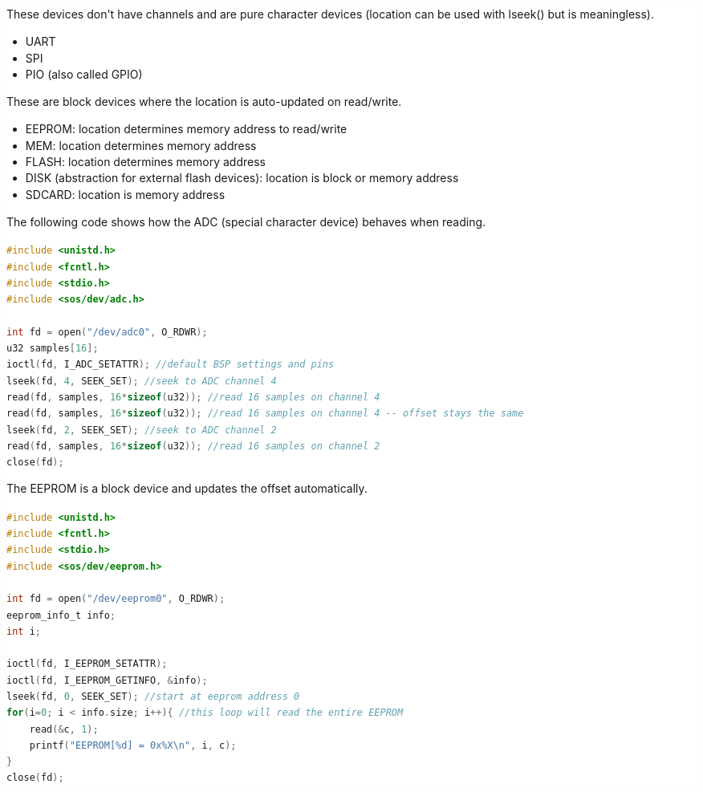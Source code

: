 These devices don't have channels and are pure character devices (location can be used with lseek() but is meaningless).

- UART
- SPI
- PIO (also called GPIO)

These are block devices where the location is auto-updated on read/write.

- EEPROM: location determines memory address to read/write
- MEM: location determines memory address
- FLASH: location determines memory address
- DISK (abstraction for external flash devices): location is block or memory address
- SDCARD: location is memory address

The following code shows how the ADC (special character device) behaves when reading.

````c
#include <unistd.h>
#include <fcntl.h>
#include <stdio.h>
#include <sos/dev/adc.h>

int fd = open("/dev/adc0", O_RDWR);
u32 samples[16];
ioctl(fd, I_ADC_SETATTR); //default BSP settings and pins
lseek(fd, 4, SEEK_SET); //seek to ADC channel 4
read(fd, samples, 16*sizeof(u32)); //read 16 samples on channel 4
read(fd, samples, 16*sizeof(u32)); //read 16 samples on channel 4 -- offset stays the same
lseek(fd, 2, SEEK_SET); //seek to ADC channel 2
read(fd, samples, 16*sizeof(u32)); //read 16 samples on channel 2
close(fd);
````

The EEPROM is a block device and updates the offset automatically.

````c
#include <unistd.h>
#include <fcntl.h>
#include <stdio.h>
#include <sos/dev/eeprom.h>

int fd = open("/dev/eeprom0", O_RDWR);
eeprom_info_t info;
int i;

ioctl(fd, I_EEPROM_SETATTR); 
ioctl(fd, I_EEPROM_GETINFO, &info);
lseek(fd, 0, SEEK_SET); //start at eeprom address 0
for(i=0; i < info.size; i++){ //this loop will read the entire EEPROM
    read(&c, 1);
    printf("EEPROM[%d] = 0x%X\n", i, c);
}
close(fd);
````
